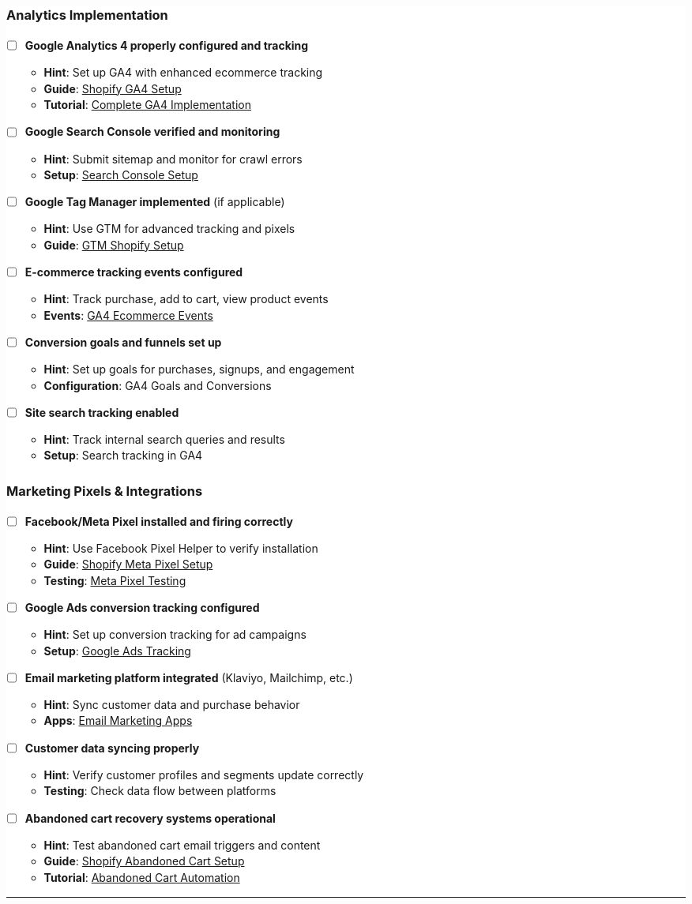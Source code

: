 ### Analytics Implementation
- [ ] **Google Analytics 4 properly configured and tracking**
  - **Hint**: Set up GA4 with enhanced ecommerce tracking
  - **Guide**: [Shopify GA4 Setup](https://help.shopify.com/en/manual/reports-and-analytics/google-analytics/google-analytics-setup)
  - **Tutorial**: [Complete GA4 Implementation](https://www.analyticsmania.com/post/install-google-tag-manager-and-ga4-on-shopify/)

- [ ] **Google Search Console verified and monitoring**
  - **Hint**: Submit sitemap and monitor for crawl errors
  - **Setup**: [Search Console Setup](https://search.google.com/search-console/)

- [ ] **Google Tag Manager implemented** (if applicable)
  - **Hint**: Use GTM for advanced tracking and pixels
  - **Guide**: [GTM Shopify Setup](https://help.shopify.com/en/manual/promoting-marketing/pixels/custom-pixels/gtm-tutorial)

- [ ] **E-commerce tracking events configured**
  - **Hint**: Track purchase, add to cart, view product events
  - **Events**: [GA4 Ecommerce Events](https://analyzify.com/hub/shopify-pixels)

- [ ] **Conversion goals and funnels set up**
  - **Hint**: Set up goals for purchases, signups, and engagement
  - **Configuration**: GA4 Goals and Conversions

- [ ] **Site search tracking enabled**
  - **Hint**: Track internal search queries and results
  - **Setup**: Search tracking in GA4

### Marketing Pixels & Integrations
- [ ] **Facebook/Meta Pixel installed and firing correctly**
  - **Hint**: Use Facebook Pixel Helper to verify installation
  - **Guide**: [Shopify Meta Pixel Setup](https://help.shopify.com/en/manual/promoting-marketing/analyze-marketing/meta-pixel)
  - **Testing**: [Meta Pixel Testing](https://www.shopify.com/blog/72787269-relax-advertising-on-facebook-just-got-a-lot-easier)

- [ ] **Google Ads conversion tracking configured**
  - **Hint**: Set up conversion tracking for ad campaigns
  - **Setup**: [Google Ads Tracking](https://support.google.com/google-ads/answer/1722022)

- [ ] **Email marketing platform integrated** (Klaviyo, Mailchimp, etc.)
  - **Hint**: Sync customer data and purchase behavior
  - **Apps**: [Email Marketing Apps](https://apps.shopify.com/search?q=email+marketing)

- [ ] **Customer data syncing properly**
  - **Hint**: Verify customer profiles and segments update correctly
  - **Testing**: Check data flow between platforms

- [ ] **Abandoned cart recovery systems operational**
  - **Hint**: Test abandoned cart email triggers and content
  - **Guide**: [Shopify Abandoned Cart Setup](https://help.shopify.com/en/manual/promoting-marketing/create-marketing/migrate-abandoned-checkout)
  - **Tutorial**: [Abandoned Cart Automation](https://www.retainful.com/blog/how-to-set-up-abandoned-cart-email-campaign-in-shopify)

---